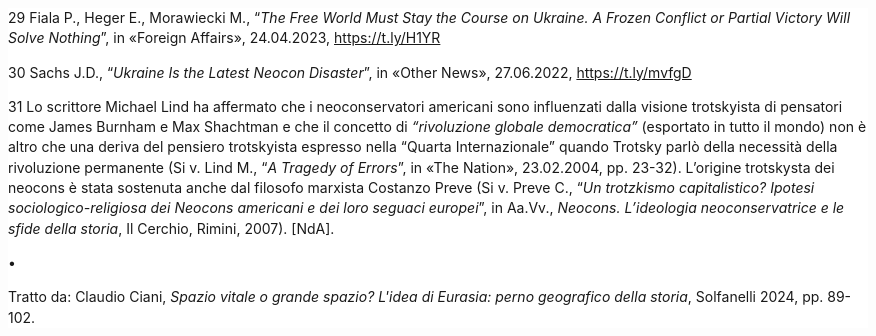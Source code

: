 29 Fiala P., Heger E., Morawiecki M., “*The Free World Must Stay the Course on Ukraine. A Frozen Conflict or Partial Victory Will Solve Nothing*”, in «Foreign Affairs», 24.04.2023, https://t.ly/H1YR

30 Sachs J.D., “*Ukraine Is the Latest Neocon Disaster*”, in «Other News», 27.06.2022, https://t.ly/mvfgD

31 Lo scrittore Michael Lind ha affermato che i neoconservatori americani sono influenzati dalla visione trotskyista di pensatori come James Burnham e Max Shachtman e che il concetto di *“rivoluzione globale democratica”* (esportato in tutto il mondo) non è altro che una deriva del pensiero trotskyista espresso nella “Quarta Internazionale” quando Trotsky parlò della necessità della rivoluzione permanente (Si v. Lind M., “*A Tragedy of Errors*”, in «The Nation», 23.02.2004, pp. 23-32). L’origine trotskysta dei neocons è stata sostenuta anche dal filosofo marxista Costanzo Preve (Si v. Preve C., “*Un trotzkismo capitalistico? Ipotesi sociologico-religiosa dei Neocons americani e dei loro seguaci europei*”, in Aa.Vv., *Neocons. L’ideologia neoconservatrice e le sfide della storia*, Il Cerchio, Rimini, 2007). \[NdA\].

•

Tratto da: Claudio Ciani, *Spazio vitale o grande spazio? L'idea di Eurasia: perno geografico della storia*, Solfanelli 2024, pp. 89-102.
